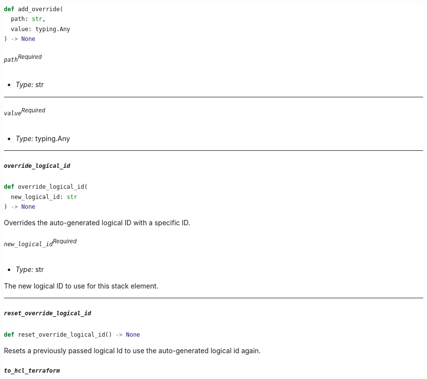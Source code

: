 ```python
def add_override(
  path: str,
  value: typing.Any
) -> None
```

###### `path`<sup>Required</sup> <a name="path" id="@cdktf/provider-digitalocean.databasePostgresqlConfig.DatabasePostgresqlConfig.addOverride.parameter.path"></a>

- *Type:* str

---

###### `value`<sup>Required</sup> <a name="value" id="@cdktf/provider-digitalocean.databasePostgresqlConfig.DatabasePostgresqlConfig.addOverride.parameter.value"></a>

- *Type:* typing.Any

---

##### `override_logical_id` <a name="override_logical_id" id="@cdktf/provider-digitalocean.databasePostgresqlConfig.DatabasePostgresqlConfig.overrideLogicalId"></a>

```python
def override_logical_id(
  new_logical_id: str
) -> None
```

Overrides the auto-generated logical ID with a specific ID.

###### `new_logical_id`<sup>Required</sup> <a name="new_logical_id" id="@cdktf/provider-digitalocean.databasePostgresqlConfig.DatabasePostgresqlConfig.overrideLogicalId.parameter.newLogicalId"></a>

- *Type:* str

The new logical ID to use for this stack element.

---

##### `reset_override_logical_id` <a name="reset_override_logical_id" id="@cdktf/provider-digitalocean.databasePostgresqlConfig.DatabasePostgresqlConfig.resetOverrideLogicalId"></a>

```python
def reset_override_logical_id() -> None
```

Resets a previously passed logical Id to use the auto-generated logical id again.

##### `to_hcl_terraform` <a name="to_hcl_terraform" id="@cdktf/provider-digitalocean.databasePostgresqlConfig.DatabasePostgresqlConfig.toHclTerraform"></a>
